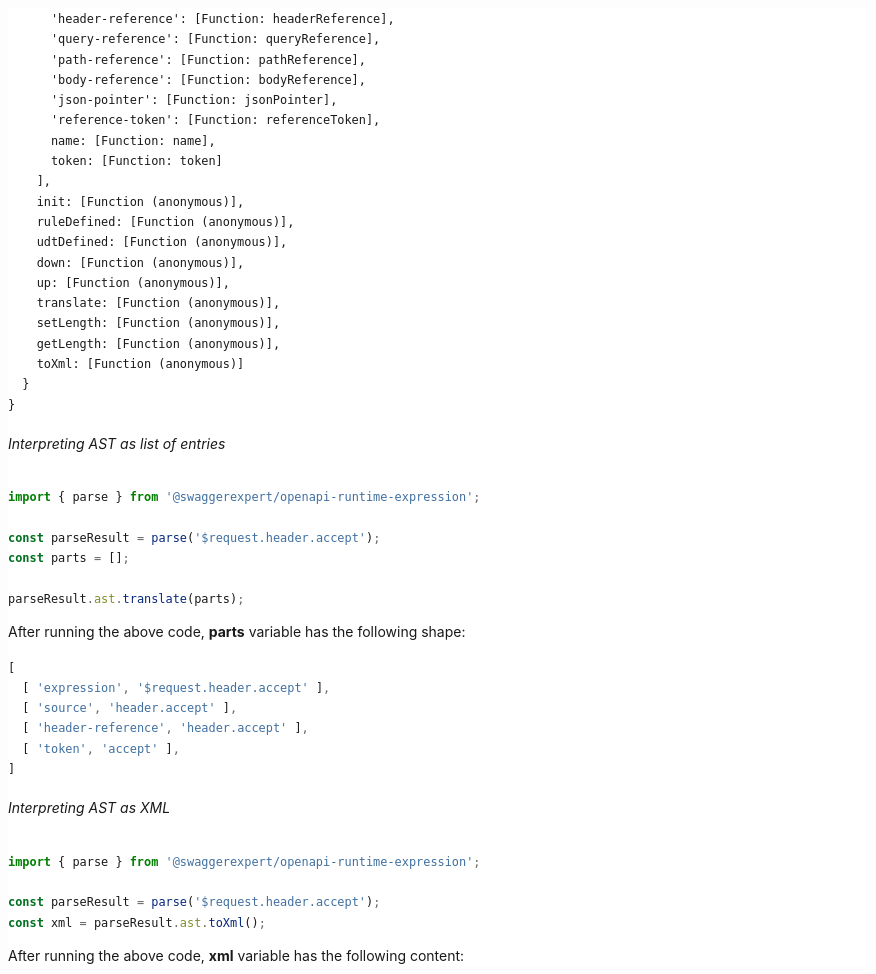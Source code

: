 ```
      'header-reference': [Function: headerReference],
      'query-reference': [Function: queryReference],
      'path-reference': [Function: pathReference],
      'body-reference': [Function: bodyReference],
      'json-pointer': [Function: jsonPointer],
      'reference-token': [Function: referenceToken],
      name: [Function: name],
      token: [Function: token]
    ],
    init: [Function (anonymous)],
    ruleDefined: [Function (anonymous)],
    udtDefined: [Function (anonymous)],
    down: [Function (anonymous)],
    up: [Function (anonymous)],
    translate: [Function (anonymous)],
    setLength: [Function (anonymous)],
    getLength: [Function (anonymous)],
    toXml: [Function (anonymous)]
  }
}
```

###### Interpreting AST as list of entries

```js
import { parse } from '@swaggerexpert/openapi-runtime-expression';

const parseResult = parse('$request.header.accept');
const parts = [];

parseResult.ast.translate(parts);
```

After running the above code, **parts** variable has the following shape:

```js
[
  [ 'expression', '$request.header.accept' ],
  [ 'source', 'header.accept' ],
  [ 'header-reference', 'header.accept' ],
  [ 'token', 'accept' ],
]
```

###### Interpreting AST as XML

```js
import { parse } from '@swaggerexpert/openapi-runtime-expression';

const parseResult = parse('$request.header.accept');
const xml = parseResult.ast.toXml();
```

After running the above code, **xml** variable has the following content:

